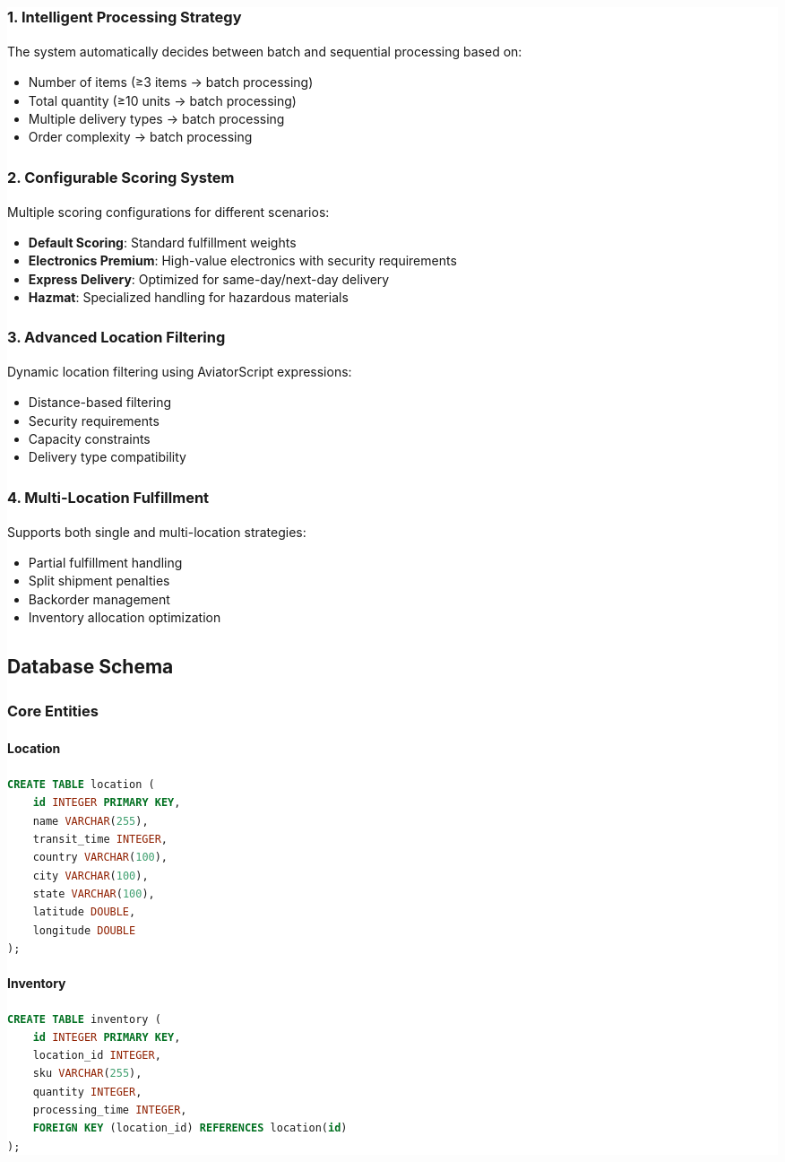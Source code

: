 ### 1. **Intelligent Processing Strategy**
The system automatically decides between batch and sequential processing based on:
- Number of items (≥3 items → batch processing)
- Total quantity (≥10 units → batch processing)
- Multiple delivery types → batch processing
- Order complexity → batch processing

### 2. **Configurable Scoring System**
Multiple scoring configurations for different scenarios:
- **Default Scoring**: Standard fulfillment weights
- **Electronics Premium**: High-value electronics with security requirements
- **Express Delivery**: Optimized for same-day/next-day delivery
- **Hazmat**: Specialized handling for hazardous materials

### 3. **Advanced Location Filtering**
Dynamic location filtering using AviatorScript expressions:
- Distance-based filtering
- Security requirements
- Capacity constraints
- Delivery type compatibility

### 4. **Multi-Location Fulfillment**
Supports both single and multi-location strategies:
- Partial fulfillment handling
- Split shipment penalties
- Backorder management
- Inventory allocation optimization

## Database Schema

### Core Entities

#### Location
```sql
CREATE TABLE location (
    id INTEGER PRIMARY KEY,
    name VARCHAR(255),
    transit_time INTEGER,
    country VARCHAR(100),
    city VARCHAR(100),
    state VARCHAR(100),
    latitude DOUBLE,
    longitude DOUBLE
);
```

#### Inventory
```sql
CREATE TABLE inventory (
    id INTEGER PRIMARY KEY,
    location_id INTEGER,
    sku VARCHAR(255),
    quantity INTEGER,
    processing_time INTEGER,
    FOREIGN KEY (location_id) REFERENCES location(id)
);
```
